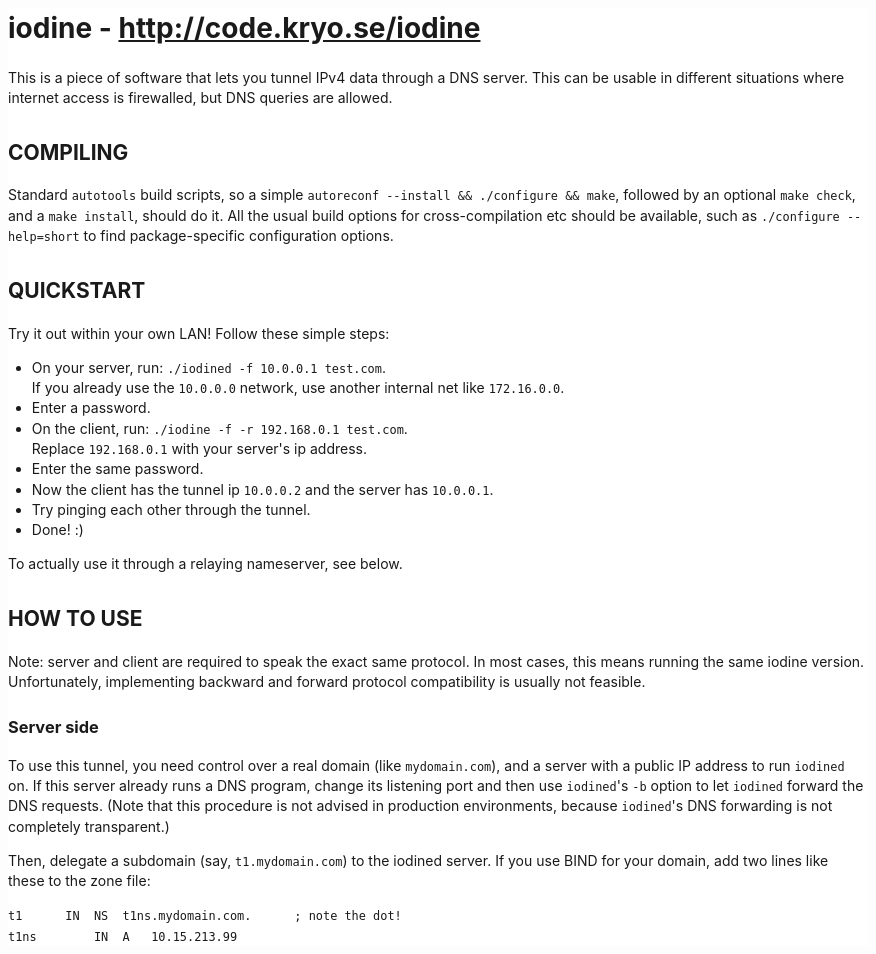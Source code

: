 iodine - <http://code.kryo.se/iodine>
=====================================


This is a piece of software that lets you tunnel IPv4 data through a DNS
server. This can be usable in different situations where internet access is
firewalled, but DNS queries are allowed.


COMPILING
---------

Standard `autotools` build scripts, so a simple `autoreconf --install && ./configure && make`, followed by an optional `make check`, and a `make install`, should do it. All the usual build options for cross-compilation etc should be available, such as `./configure --help=short` to find package-specific configuration options.


QUICKSTART
----------

Try it out within your own LAN! Follow these simple steps:
- On your server, run: `./iodined -f 10.0.0.1 test.com`.  
  If you already use the `10.0.0.0` network, use another internal net like 
  `172.16.0.0`.
- Enter a password.
- On the client, run: `./iodine -f -r 192.168.0.1 test.com`.  
  Replace `192.168.0.1` with your server's ip address.
- Enter the same password.
- Now the client has the tunnel ip `10.0.0.2` and the server has `10.0.0.1`.
- Try pinging each other through the tunnel.
- Done! :)

To actually use it through a relaying nameserver, see below.


HOW TO USE
----------

Note: server and client are required to speak the exact same protocol. In most
cases, this means running the same iodine version. Unfortunately, implementing
backward and forward protocol compatibility is usually not feasible.

### Server side
To use this tunnel, you need control over a real domain (like `mydomain.com`),
and a server with a public IP address to run `iodined` on. If this server
already runs a DNS program, change its listening port and then use `iodined`'s
`-b` option to let `iodined` forward the DNS requests. (Note that this procedure
is not advised in production environments, because `iodined`'s DNS forwarding
is not completely transparent.)

Then, delegate a subdomain (say, `t1.mydomain.com`) to the iodined server.
If you use BIND for your domain, add two lines like these to the zone file:

	t1		IN	NS	t1ns.mydomain.com.		; note the dot!
	t1ns		IN	A	10.15.213.99
